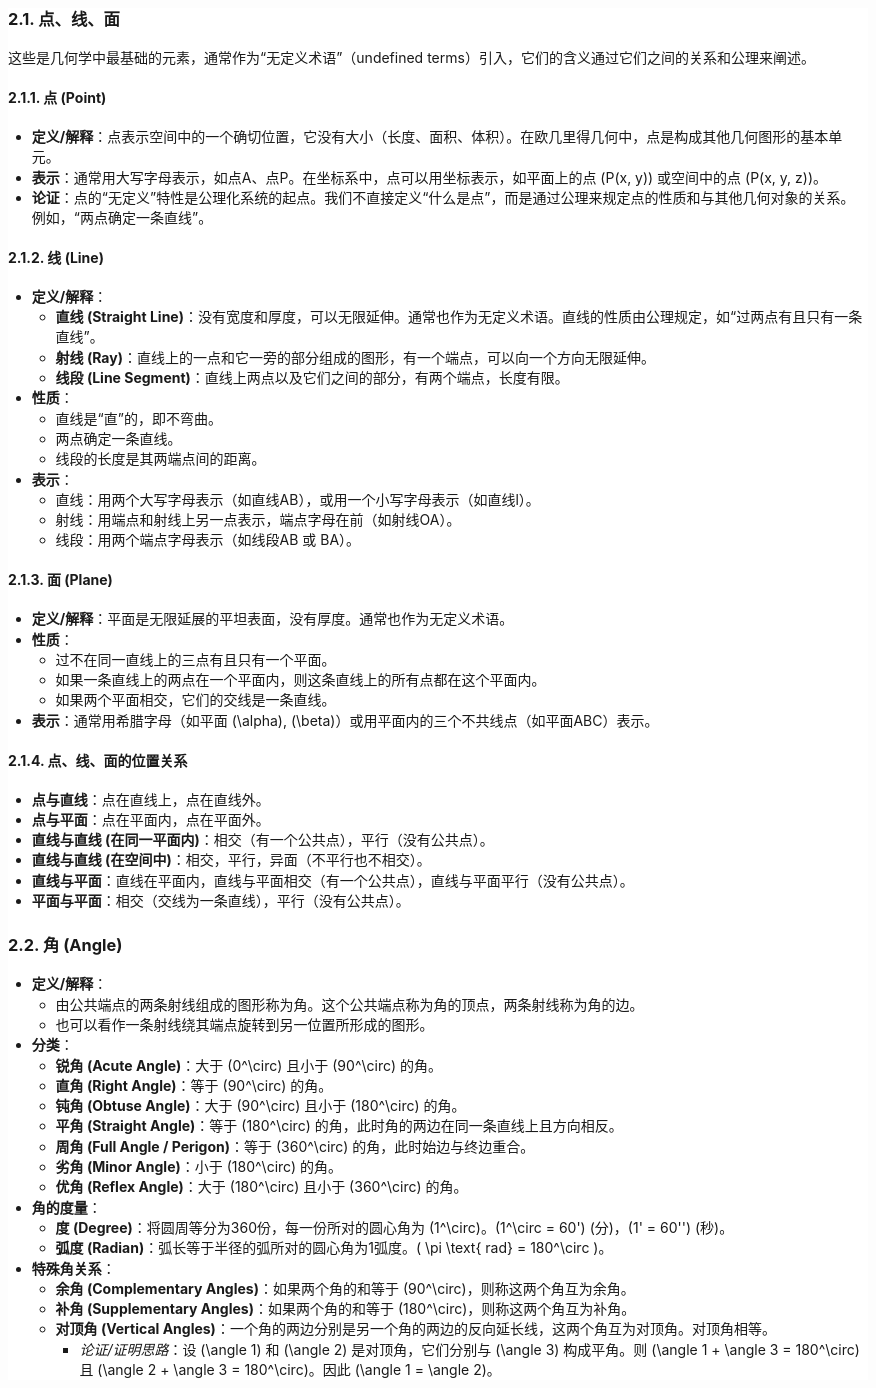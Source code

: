 ### 2.1. 点、线、面

这些是几何学中最基础的元素，通常作为“无定义术语”（undefined terms）引入，它们的含义通过它们之间的关系和公理来阐述。

#### 2.1.1. 点 (Point)

- **定义/解释**：点表示空间中的一个确切位置，它没有大小（长度、面积、体积）。在欧几里得几何中，点是构成其他几何图形的基本单元。
- **表示**：通常用大写字母表示，如点A、点P。在坐标系中，点可以用坐标表示，如平面上的点 \(P(x, y)\) 或空间中的点 \(P(x, y, z)\)。
- **论证**：点的“无定义”特性是公理化系统的起点。我们不直接定义“什么是点”，而是通过公理来规定点的性质和与其他几何对象的关系。例如，“两点确定一条直线”。

#### 2.1.2. 线 (Line)

- **定义/解释**：
  - **直线 (Straight Line)**：没有宽度和厚度，可以无限延伸。通常也作为无定义术语。直线的性质由公理规定，如“过两点有且只有一条直线”。
  - **射线 (Ray)**：直线上的一点和它一旁的部分组成的图形，有一个端点，可以向一个方向无限延伸。
  - **线段 (Line Segment)**：直线上两点以及它们之间的部分，有两个端点，长度有限。
- **性质**：
  - 直线是“直”的，即不弯曲。
  - 两点确定一条直线。
  - 线段的长度是其两端点间的距离。
- **表示**：
  - 直线：用两个大写字母表示（如直线AB），或用一个小写字母表示（如直线l）。
  - 射线：用端点和射线上另一点表示，端点字母在前（如射线OA）。
  - 线段：用两个端点字母表示（如线段AB 或 BA）。

#### 2.1.3. 面 (Plane)

- **定义/解释**：平面是无限延展的平坦表面，没有厚度。通常也作为无定义术语。
- **性质**：
  - 过不在同一直线上的三点有且只有一个平面。
  - 如果一条直线上的两点在一个平面内，则这条直线上的所有点都在这个平面内。
  - 如果两个平面相交，它们的交线是一条直线。
- **表示**：通常用希腊字母（如平面 \(\alpha\), \(\beta\)）或用平面内的三个不共线点（如平面ABC）表示。

#### 2.1.4. 点、线、面的位置关系

- **点与直线**：点在直线上，点在直线外。
- **点与平面**：点在平面内，点在平面外。
- **直线与直线 (在同一平面内)**：相交（有一个公共点），平行（没有公共点）。
- **直线与直线 (在空间中)**：相交，平行，异面（不平行也不相交）。
- **直线与平面**：直线在平面内，直线与平面相交（有一个公共点），直线与平面平行（没有公共点）。
- **平面与平面**：相交（交线为一条直线），平行（没有公共点）。

### 2.2. 角 (Angle)

- **定义/解释**：
  - 由公共端点的两条射线组成的图形称为角。这个公共端点称为角的顶点，两条射线称为角的边。
  - 也可以看作一条射线绕其端点旋转到另一位置所形成的图形。
- **分类**：
  - **锐角 (Acute Angle)**：大于 \(0^\circ\) 且小于 \(90^\circ\) 的角。
  - **直角 (Right Angle)**：等于 \(90^\circ\) 的角。
  - **钝角 (Obtuse Angle)**：大于 \(90^\circ\) 且小于 \(180^\circ\) 的角。
  - **平角 (Straight Angle)**：等于 \(180^\circ\) 的角，此时角的两边在同一条直线上且方向相反。
  - **周角 (Full Angle / Perigon)**：等于 \(360^\circ\) 的角，此时始边与终边重合。
  - **劣角 (Minor Angle)**：小于 \(180^\circ\) 的角。
  - **优角 (Reflex Angle)**：大于 \(180^\circ\) 且小于 \(360^\circ\) 的角。
- **角的度量**：
  - **度 (Degree)**：将圆周等分为360份，每一份所对的圆心角为 \(1^\circ\)。\(1^\circ = 60'\) (分)，\(1' = 60''\) (秒)。
  - **弧度 (Radian)**：弧长等于半径的弧所对的圆心角为1弧度。\( \pi \text{ rad} = 180^\circ \)。
- **特殊角关系**：
  - **余角 (Complementary Angles)**：如果两个角的和等于 \(90^\circ\)，则称这两个角互为余角。
  - **补角 (Supplementary Angles)**：如果两个角的和等于 \(180^\circ\)，则称这两个角互为补角。
  - **对顶角 (Vertical Angles)**：一个角的两边分别是另一个角的两边的反向延长线，这两个角互为对顶角。对顶角相等。
    - *论证/证明思路*：设 \(\angle 1\) 和 \(\angle 2\) 是对顶角，它们分别与 \(\angle 3\) 构成平角。则 \(\angle 1 + \angle 3 = 180^\circ\) 且 \(\angle 2 + \angle 3 = 180^\circ\)。因此 \(\angle 1 = \angle 2\)。